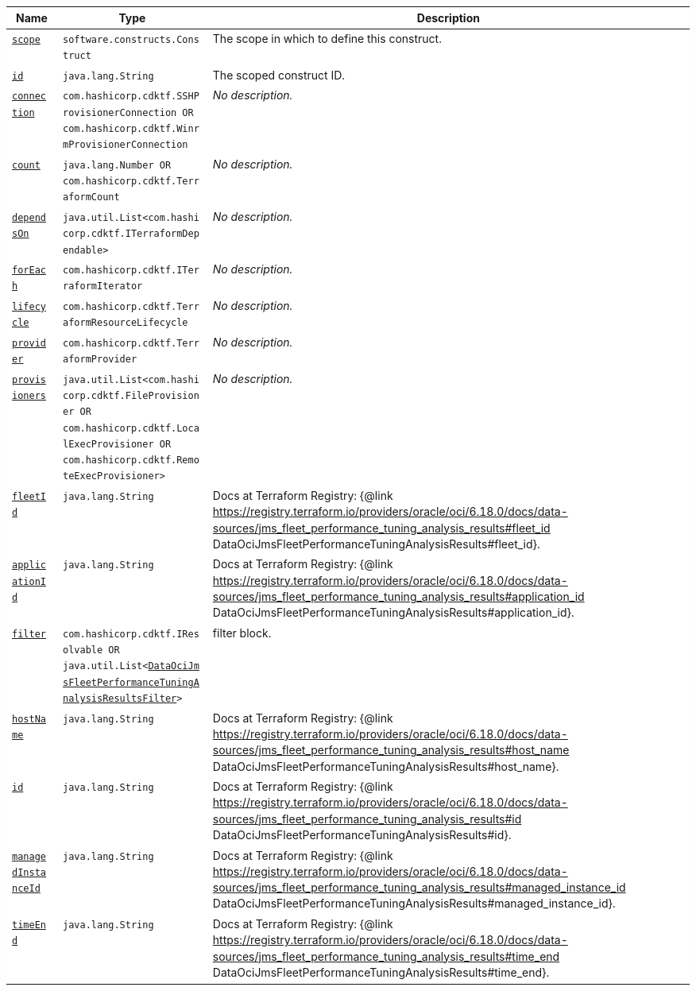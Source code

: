| **Name** | **Type** | **Description** |
| --- | --- | --- |
| <code><a href="#rhizo-co-terraform-provider-oci.dataOciJmsFleetPerformanceTuningAnalysisResults.DataOciJmsFleetPerformanceTuningAnalysisResults.Initializer.parameter.scope">scope</a></code> | <code>software.constructs.Construct</code> | The scope in which to define this construct. |
| <code><a href="#rhizo-co-terraform-provider-oci.dataOciJmsFleetPerformanceTuningAnalysisResults.DataOciJmsFleetPerformanceTuningAnalysisResults.Initializer.parameter.id">id</a></code> | <code>java.lang.String</code> | The scoped construct ID. |
| <code><a href="#rhizo-co-terraform-provider-oci.dataOciJmsFleetPerformanceTuningAnalysisResults.DataOciJmsFleetPerformanceTuningAnalysisResults.Initializer.parameter.connection">connection</a></code> | <code>com.hashicorp.cdktf.SSHProvisionerConnection OR com.hashicorp.cdktf.WinrmProvisionerConnection</code> | *No description.* |
| <code><a href="#rhizo-co-terraform-provider-oci.dataOciJmsFleetPerformanceTuningAnalysisResults.DataOciJmsFleetPerformanceTuningAnalysisResults.Initializer.parameter.count">count</a></code> | <code>java.lang.Number OR com.hashicorp.cdktf.TerraformCount</code> | *No description.* |
| <code><a href="#rhizo-co-terraform-provider-oci.dataOciJmsFleetPerformanceTuningAnalysisResults.DataOciJmsFleetPerformanceTuningAnalysisResults.Initializer.parameter.dependsOn">dependsOn</a></code> | <code>java.util.List<com.hashicorp.cdktf.ITerraformDependable></code> | *No description.* |
| <code><a href="#rhizo-co-terraform-provider-oci.dataOciJmsFleetPerformanceTuningAnalysisResults.DataOciJmsFleetPerformanceTuningAnalysisResults.Initializer.parameter.forEach">forEach</a></code> | <code>com.hashicorp.cdktf.ITerraformIterator</code> | *No description.* |
| <code><a href="#rhizo-co-terraform-provider-oci.dataOciJmsFleetPerformanceTuningAnalysisResults.DataOciJmsFleetPerformanceTuningAnalysisResults.Initializer.parameter.lifecycle">lifecycle</a></code> | <code>com.hashicorp.cdktf.TerraformResourceLifecycle</code> | *No description.* |
| <code><a href="#rhizo-co-terraform-provider-oci.dataOciJmsFleetPerformanceTuningAnalysisResults.DataOciJmsFleetPerformanceTuningAnalysisResults.Initializer.parameter.provider">provider</a></code> | <code>com.hashicorp.cdktf.TerraformProvider</code> | *No description.* |
| <code><a href="#rhizo-co-terraform-provider-oci.dataOciJmsFleetPerformanceTuningAnalysisResults.DataOciJmsFleetPerformanceTuningAnalysisResults.Initializer.parameter.provisioners">provisioners</a></code> | <code>java.util.List<com.hashicorp.cdktf.FileProvisioner OR com.hashicorp.cdktf.LocalExecProvisioner OR com.hashicorp.cdktf.RemoteExecProvisioner></code> | *No description.* |
| <code><a href="#rhizo-co-terraform-provider-oci.dataOciJmsFleetPerformanceTuningAnalysisResults.DataOciJmsFleetPerformanceTuningAnalysisResults.Initializer.parameter.fleetId">fleetId</a></code> | <code>java.lang.String</code> | Docs at Terraform Registry: {@link https://registry.terraform.io/providers/oracle/oci/6.18.0/docs/data-sources/jms_fleet_performance_tuning_analysis_results#fleet_id DataOciJmsFleetPerformanceTuningAnalysisResults#fleet_id}. |
| <code><a href="#rhizo-co-terraform-provider-oci.dataOciJmsFleetPerformanceTuningAnalysisResults.DataOciJmsFleetPerformanceTuningAnalysisResults.Initializer.parameter.applicationId">applicationId</a></code> | <code>java.lang.String</code> | Docs at Terraform Registry: {@link https://registry.terraform.io/providers/oracle/oci/6.18.0/docs/data-sources/jms_fleet_performance_tuning_analysis_results#application_id DataOciJmsFleetPerformanceTuningAnalysisResults#application_id}. |
| <code><a href="#rhizo-co-terraform-provider-oci.dataOciJmsFleetPerformanceTuningAnalysisResults.DataOciJmsFleetPerformanceTuningAnalysisResults.Initializer.parameter.filter">filter</a></code> | <code>com.hashicorp.cdktf.IResolvable OR java.util.List<<a href="#rhizo-co-terraform-provider-oci.dataOciJmsFleetPerformanceTuningAnalysisResults.DataOciJmsFleetPerformanceTuningAnalysisResultsFilter">DataOciJmsFleetPerformanceTuningAnalysisResultsFilter</a>></code> | filter block. |
| <code><a href="#rhizo-co-terraform-provider-oci.dataOciJmsFleetPerformanceTuningAnalysisResults.DataOciJmsFleetPerformanceTuningAnalysisResults.Initializer.parameter.hostName">hostName</a></code> | <code>java.lang.String</code> | Docs at Terraform Registry: {@link https://registry.terraform.io/providers/oracle/oci/6.18.0/docs/data-sources/jms_fleet_performance_tuning_analysis_results#host_name DataOciJmsFleetPerformanceTuningAnalysisResults#host_name}. |
| <code><a href="#rhizo-co-terraform-provider-oci.dataOciJmsFleetPerformanceTuningAnalysisResults.DataOciJmsFleetPerformanceTuningAnalysisResults.Initializer.parameter.id">id</a></code> | <code>java.lang.String</code> | Docs at Terraform Registry: {@link https://registry.terraform.io/providers/oracle/oci/6.18.0/docs/data-sources/jms_fleet_performance_tuning_analysis_results#id DataOciJmsFleetPerformanceTuningAnalysisResults#id}. |
| <code><a href="#rhizo-co-terraform-provider-oci.dataOciJmsFleetPerformanceTuningAnalysisResults.DataOciJmsFleetPerformanceTuningAnalysisResults.Initializer.parameter.managedInstanceId">managedInstanceId</a></code> | <code>java.lang.String</code> | Docs at Terraform Registry: {@link https://registry.terraform.io/providers/oracle/oci/6.18.0/docs/data-sources/jms_fleet_performance_tuning_analysis_results#managed_instance_id DataOciJmsFleetPerformanceTuningAnalysisResults#managed_instance_id}. |
| <code><a href="#rhizo-co-terraform-provider-oci.dataOciJmsFleetPerformanceTuningAnalysisResults.DataOciJmsFleetPerformanceTuningAnalysisResults.Initializer.parameter.timeEnd">timeEnd</a></code> | <code>java.lang.String</code> | Docs at Terraform Registry: {@link https://registry.terraform.io/providers/oracle/oci/6.18.0/docs/data-sources/jms_fleet_performance_tuning_analysis_results#time_end DataOciJmsFleetPerformanceTuningAnalysisResults#time_end}. |